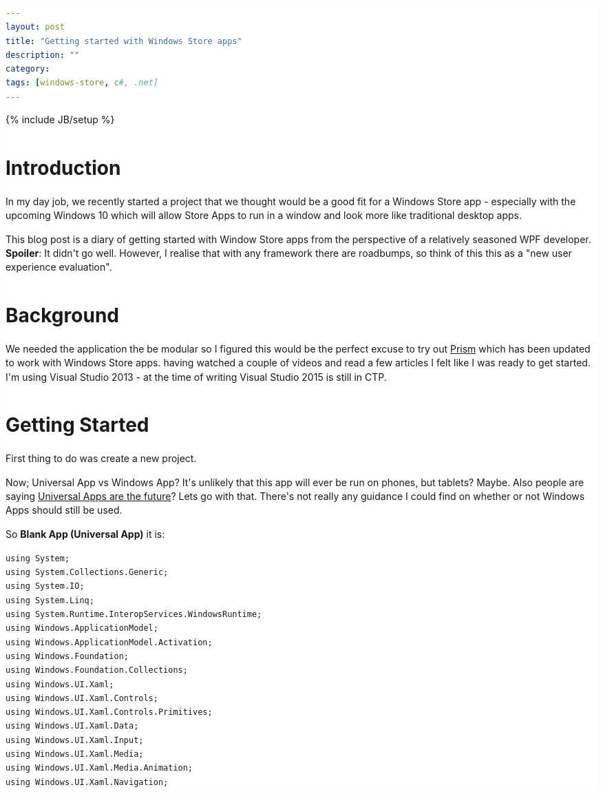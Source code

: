 ```yaml
---
layout: post
title: "Getting started with Windows Store apps"
description: ""
category: 
tags: [windows-store, c#, .net]
---
```

{% include JB/setup %}

# Introduction

In my day job, we recently started a project that we thought would be a good fit for a Windows 
Store app - especially with the upcoming Windows 10 which will allow Store Apps to run in a
window and look more like traditional desktop apps.

This blog post is a diary of getting started with Window Store apps from the perspective of a
relatively seasoned WPF developer. **Spoiler**: It didn't go well. However, I realise that with any
framework there are roadbumps, so think of this this as a "new user experience evaluation". 

# Background

We needed the application the be modular so I figured this would be the perfect excuse to try out
[Prism](https://msdn.microsoft.com/en-us/library/ff648465.aspx "Prism") which has been updated to
work with Windows Store apps. having watched a couple of videos and read a few articles I felt like
I was ready to get started. I'm using Visual Studio 2013 - at the time of writing Visual Studio
2015 is still in CTP.

# Getting Started

First thing to do was create a new project. 

Now; Universal App vs Windows App? It's unlikely that this app will ever be run on phones, but 
tablets? Maybe. Also people are saying [Universal Apps are the future](http://www.citeworld.com/article/2835278/development/universal-apps-is-the-future-of-windows-development.html)? Lets go with that. There's
not really any guidance I could find on whether or not Windows Apps should still be used.

So **Blank App (Universal App)** it is:

	using System;
	using System.Collections.Generic;
	using System.IO;
	using System.Linq;
	using System.Runtime.InteropServices.WindowsRuntime;
	using Windows.ApplicationModel;
	using Windows.ApplicationModel.Activation;
	using Windows.Foundation;
	using Windows.Foundation.Collections;
	using Windows.UI.Xaml;
	using Windows.UI.Xaml.Controls;
	using Windows.UI.Xaml.Controls.Primitives;
	using Windows.UI.Xaml.Data;
	using Windows.UI.Xaml.Input;
	using Windows.UI.Xaml.Media;
	using Windows.UI.Xaml.Media.Animation;
	using Windows.UI.Xaml.Navigation;
	